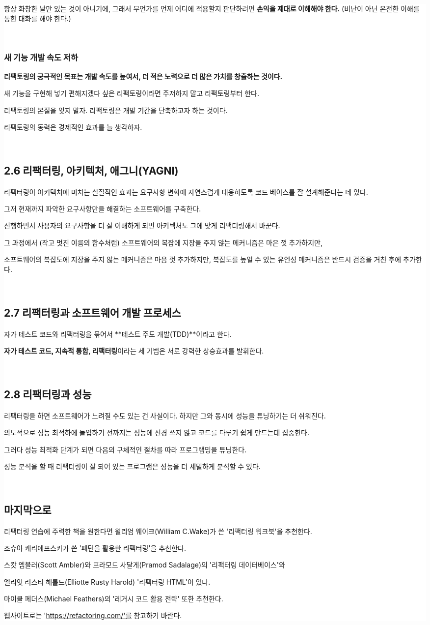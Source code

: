 항상 화창한 날만 있는 것이 아니기에, 그래서 무언가를 언제 어디에 적용할지 판단하려면 **손익을 제대로 이해해야 한다.** (비난이 아닌 온전한 이해를 통한 대화를 해야 한다.)

<br/>

### 새 기능 개발 속도 저하

**리팩토링의 궁극적인 목표는 개발 속도를 높여서, 더 적은 노력으로 더 많은 가치를 창출하는 것이다.**

새 기능을 구현해 넣기 편해지겠다 싶은 리팩토링이라면 주저하지 말고 리팩토링부터 한다.

리팩토링의 본질을 잊지 말자. 리팩토링은 개발 기간을 단축하고자 하는 것이다.

리팩토링의 동력은 경제적인 효과를 늘 생각하자.

<br/>

## 2.6 리팩터링, 아키텍처, 애그니(YAGNI)

리팩터링이 아키텍처에 미치는 실질적인 효과는 요구사항 변화에 자연스럽게 대응하도록 코드 베이스를 잘 설계해준다는 데 있다.

그저 현재까지 파악한 요구사항만을 해결하는 소프트웨어를 구축한다.

진행하면서 사용자의 요구사항을 더 잘 이해하게 되면 아키텍처도 그에 맞게 리팩터링해서 바꾼다. 

그 과정에서 (작고 멋진 이름의 함수처럼) 소프트웨어의 복잡에 지장을 주지 않는 메커니즘은 마은 껏 추가하지만,

소프트웨어의 복잡도에 지장을 주지 않는 메커니즘은 마음 껏 추가하지만, 복잡도를 높일 수 있는 유연성 메커니즘은 반드시 검증을 거친 후에 추가한다.

<br/>

## 2.7 리팩터링과 소프트웨어 개발 프로세스

자가 테스트 코드와 리팩터링을 묶어서 **테스트 주도 개발(TDD)**이라고 한다.

**자가 테스트 코드, 지속적 통합, 리팩터링**이라는 세 기법은 서로 강력한 상승효과를 발휘한다.

<br/>

## 2.8 리팩터링과 성능

리팩터링을 하면 소프트웨어가 느려질 수도 있는 건 사실이다. 하지만 그와 동시에 성능을 튜닝하기는 더 쉬워진다.

의도적으로 성능 최적하에 돌입하기 전까지는 성능에 신경 쓰지 않고 코드를 다루기 쉽게 만드는데 집중한다.

그러다 성능 최적화 단계가 되면 다음의 구체적인 절차를 따라 프로그램밍을 튜닝한다.

성능 분석을 할 때 리팩터링이 잘 되어 있는 프로그램은 성능을 더 세밀하게 분석할 수 있다.


<br/>

## 마지막으로

리팩터링 연습에 주력한 책을 원한다면 윌리엄 웨이크(William C.Wake)가 쓴 '리팩터링 워크북'을 추천한다.

조슈아 케리에프스카가 쓴 '패턴을 활용한 리팩터링'을 추천한다.

스캇 엠블러(Scott Ambler)와 프라모드 사달게(Pramod Sadalage)의 '리팩터링 데이터베이스'와 

엘리엇 러스티 해롤드(Elliotte Rusty Harold) '리팩터링 HTML'이 있다.

마이클 페더스(Michael Feathers)의 '레거시 코드 활용 전략' 또한 추천한다.

웹사이트로는 'https://refactoring.com/'를 참고하기 바란다.
